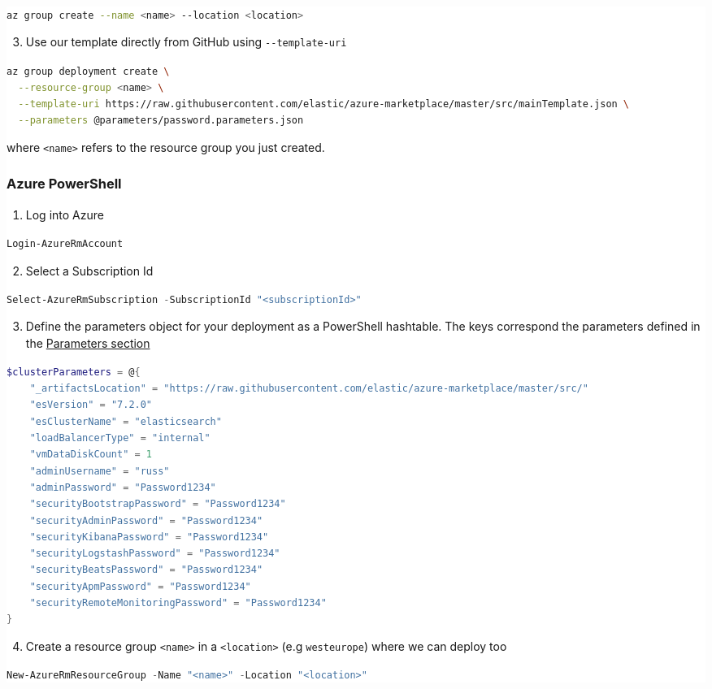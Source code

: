  ```sh
  az group create --name <name> --location <location>
  ```

3. Use our template directly from GitHub using `--template-uri`

```sh
az group deployment create \
  --resource-group <name> \
  --template-uri https://raw.githubusercontent.com/elastic/azure-marketplace/master/src/mainTemplate.json \
  --parameters @parameters/password.parameters.json
```

where `<name>` refers to the resource group you just created.

### Azure PowerShell

1. Log into Azure

  ```powershell
  Login-AzureRmAccount
  ```

2. Select a Subscription Id

  ```powershell
  Select-AzureRmSubscription -SubscriptionId "<subscriptionId>"
  ```

3. Define the parameters object for your deployment as a PowerShell hashtable. The keys
  correspond the parameters defined in the [Parameters section](#parameters)

  ```powershell
  $clusterParameters = @{
      "_artifactsLocation" = "https://raw.githubusercontent.com/elastic/azure-marketplace/master/src/"
      "esVersion" = "7.2.0"
      "esClusterName" = "elasticsearch"
      "loadBalancerType" = "internal"
      "vmDataDiskCount" = 1
      "adminUsername" = "russ"
      "adminPassword" = "Password1234"
      "securityBootstrapPassword" = "Password1234"
      "securityAdminPassword" = "Password1234"     
      "securityKibanaPassword" = "Password1234"
      "securityLogstashPassword" = "Password1234"
      "securityBeatsPassword" = "Password1234"
      "securityApmPassword" = "Password1234"
      "securityRemoteMonitoringPassword" = "Password1234"
  }
  ```

4. Create a resource group `<name>` in a `<location>` (e.g `westeurope`) where we can deploy too

  ```powershell
  New-AzureRmResourceGroup -Name "<name>" -Location "<location>"
  ```
